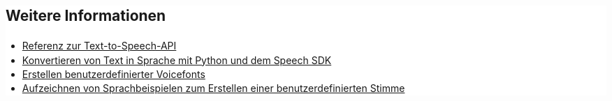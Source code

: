 ## <a name="see-also"></a>Weitere Informationen

* [Referenz zur Text-to-Speech-API](https://docs.microsoft.com/azure/cognitive-services/speech-service/rest-apis)
* [Konvertieren von Text in Sprache mit Python und dem Speech SDK](quickstarts/speech-to-text-from-microphone.md)
* [Erstellen benutzerdefinierter Voicefonts](how-to-customize-voice-font.md)
* [Aufzeichnen von Sprachbeispielen zum Erstellen einer benutzerdefinierten Stimme](record-custom-voice-samples.md)
